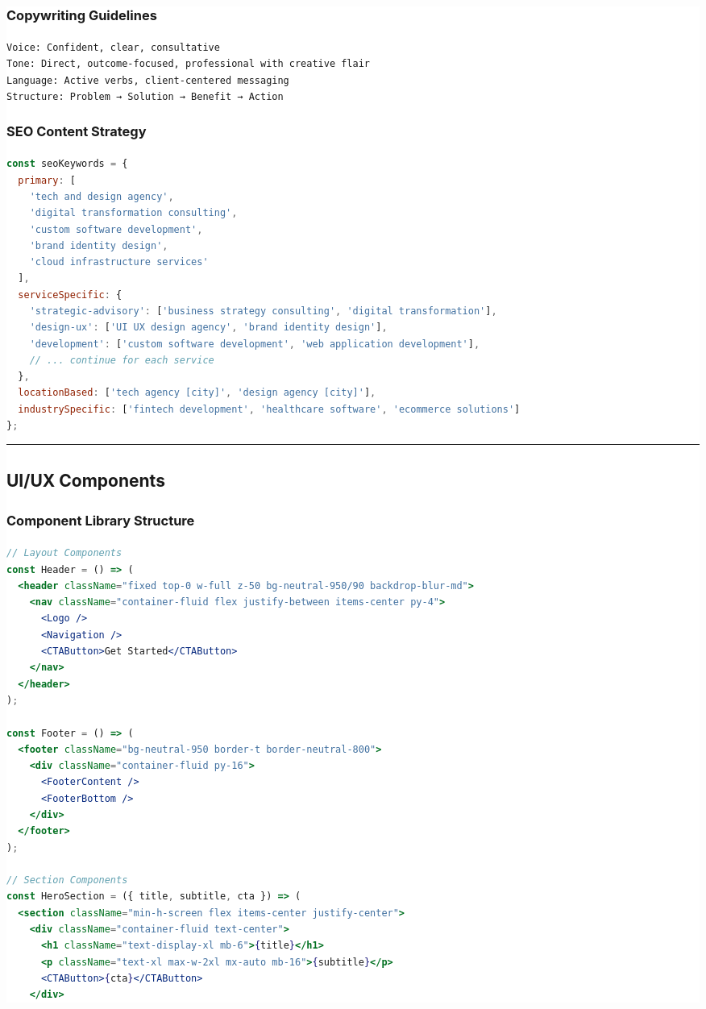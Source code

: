 ### Copywriting Guidelines
```
Voice: Confident, clear, consultative
Tone: Direct, outcome-focused, professional with creative flair
Language: Active verbs, client-centered messaging
Structure: Problem → Solution → Benefit → Action
```

### SEO Content Strategy
```javascript
const seoKeywords = {
  primary: [
    'tech and design agency',
    'digital transformation consulting',
    'custom software development',
    'brand identity design',
    'cloud infrastructure services'
  ],
  serviceSpecific: {
    'strategic-advisory': ['business strategy consulting', 'digital transformation'],
    'design-ux': ['UI UX design agency', 'brand identity design'],
    'development': ['custom software development', 'web application development'],
    // ... continue for each service
  },
  locationBased: ['tech agency [city]', 'design agency [city]'],
  industrySpecific: ['fintech development', 'healthcare software', 'ecommerce solutions']
};
```

---

## UI/UX Components

### Component Library Structure
```jsx
// Layout Components
const Header = () => (
  <header className="fixed top-0 w-full z-50 bg-neutral-950/90 backdrop-blur-md">
    <nav className="container-fluid flex justify-between items-center py-4">
      <Logo />
      <Navigation />
      <CTAButton>Get Started</CTAButton>
    </nav>
  </header>
);

const Footer = () => (
  <footer className="bg-neutral-950 border-t border-neutral-800">
    <div className="container-fluid py-16">
      <FooterContent />
      <FooterBottom />
    </div>
  </footer>
);

// Section Components
const HeroSection = ({ title, subtitle, cta }) => (
  <section className="min-h-screen flex items-center justify-center">
    <div className="container-fluid text-center">
      <h1 className="text-display-xl mb-6">{title}</h1>
      <p className="text-xl max-w-2xl mx-auto mb-16">{subtitle}</p>
      <CTAButton>{cta}</CTAButton>
    </div>
```